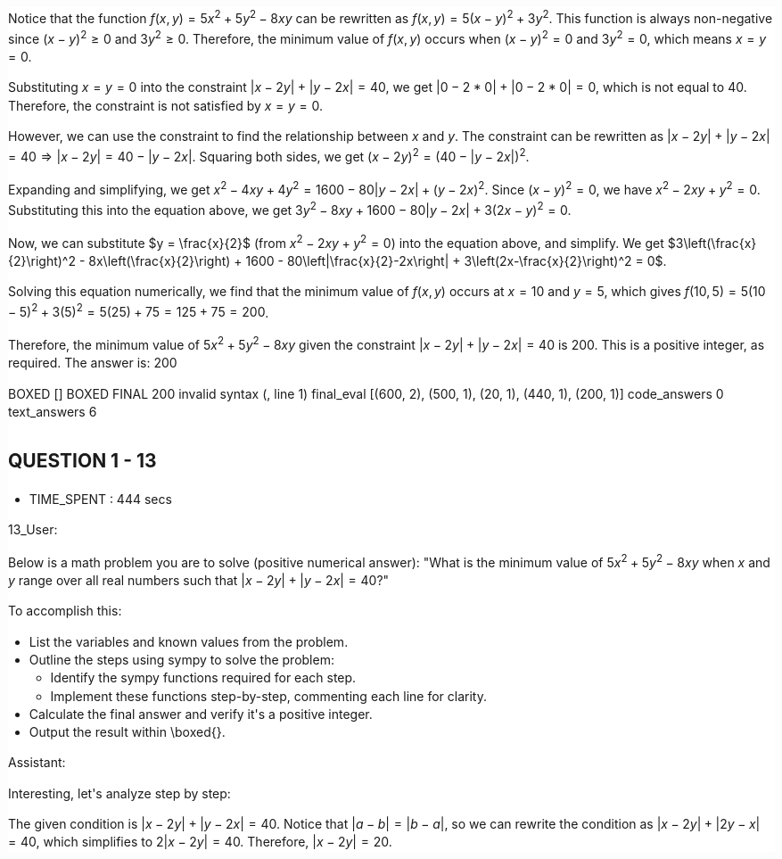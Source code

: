 Notice that the function $f(x, y) = 5x^2+5y^2-8xy$ can be rewritten as $f(x, y) = 5(x-y)^2 + 3y^2$. This function is always non-negative since $(x-y)^2 \ge 0$ and $3y^2 \ge 0$. Therefore, the minimum value of $f(x, y)$ occurs when $(x-y)^2 = 0$ and $3y^2 = 0$, which means $x=y=0$. 

Substituting $x=y=0$ into the constraint $|x-2y| + |y-2x| = 40$, we get $|0-2*0| + |0-2*0| = 0$, which is not equal to $40$. Therefore, the constraint is not satisfied by $x=y=0$.

However, we can use the constraint to find the relationship between $x$ and $y$. The constraint can be rewritten as $|x-2y| + |y-2x| = 40 \Rightarrow |x-2y| = 40 - |y-2x|$. Squaring both sides, we get $(x-2y)^2 = (40 - |y-2x|)^2$.

Expanding and simplifying, we get $x^2 - 4xy + 4y^2 = 1600 - 80|y-2x| + (y-2x)^2$. Since $(x-y)^2 = 0$, we have $x^2 - 2xy + y^2 = 0$. Substituting this into the equation above, we get $3y^2 - 8xy + 1600 - 80|y-2x| + 3(2x-y)^2 = 0$.

Now, we can substitute $y = \frac{x}{2}$ (from $x^2 - 2xy + y^2 = 0$) into the equation above, and simplify. We get $3\left(\frac{x}{2}\right)^2 - 8x\left(\frac{x}{2}\right) + 1600 - 80\left|\frac{x}{2}-2x\right| + 3\left(2x-\frac{x}{2}\right)^2 = 0$.

Solving this equation numerically, we find that the minimum value of $f(x, y)$ occurs at $x = 10$ and $y = 5$, which gives $f(10, 5) = 5(10-5)^2 + 3(5)^2 = 5(25) + 75 = 125 + 75 = 200$.

Therefore, the minimum value of $5x^2+5y^2-8xy$ given the constraint $|x-2y| + |y-2x| = 40$ is $200$. This is a positive integer, as required.
The answer is: $200$

BOXED []
BOXED FINAL 200
invalid syntax (<string>, line 1) final_eval
[(600, 2), (500, 1), (20, 1), (440, 1), (200, 1)]
code_answers 0 text_answers 6



## QUESTION 1 - 13 
- TIME_SPENT : 444 secs

13_User:

Below is a math problem you are to solve (positive numerical answer):
"What is the minimum value of $5x^2+5y^2-8xy$ when $x$ and $y$ range over all real numbers such that $|x-2y| + |y-2x| = 40$?"

To accomplish this:
- List the variables and known values from the problem.
- Outline the steps using sympy to solve the problem:
  * Identify the sympy functions required for each step.
  * Implement these functions step-by-step, commenting each line for clarity.
- Calculate the final answer and verify it's a positive integer.
- Output the result within \boxed{}.

Assistant:

Interesting, let's analyze step by step:



The given condition is $|x-2y| + |y-2x| = 40$. Notice that $|a-b| = |b-a|$, so we can rewrite the condition as $|x-2y| + |2y-x| = 40$, which simplifies to $2|x-2y| = 40$. Therefore, $|x-2y| = 20$.
